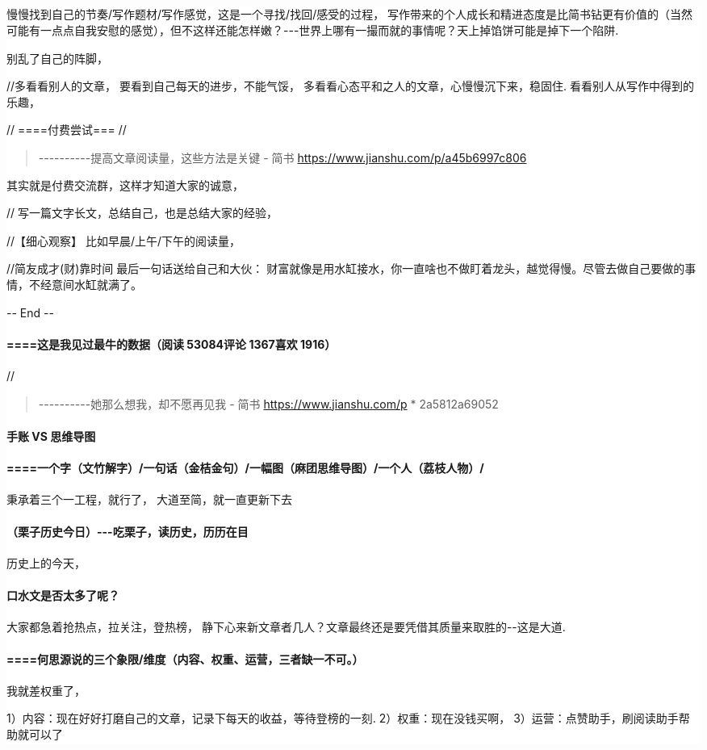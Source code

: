 慢慢找到自己的节奏/写作题材/写作感觉，这是一个寻找/找回/感受的过程，
写作带来的个人成长和精进态度是比简书钻更有价值的（当然可能有一点点自我安慰的感觉），但不这样还能怎样嫩？---世界上哪有一撮而就的事情呢？天上掉馅饼可能是掉下一个陷阱.

别乱了自己的阵脚，

//多看看别人的文章，
要看到自己每天的进步，不能气馁，
多看看心态平和之人的文章，心慢慢沉下来，稳固住.
看看别人从写作中得到的乐趣，

//
====付费尝试===
//
> ----------提高文章阅读量，这些方法是关键 - 简书
> https://www.jianshu.com/p/a45b6997c806

其实就是付费交流群，这样才知道大家的诚意，

//
写一篇文字长文，总结自己，也是总结大家的经验，


//【细心观察】
比如早晨/上午/下午的阅读量，


//简友成才(财)靠时间
最后一句话送给自己和大伙：
财富就像是用水缸接水，你一直啥也不做盯着龙头，越觉得慢。尽管去做自己要做的事情，不经意间水缸就满了。

-- End --

#### ====这是我见过最牛的数据（阅读 53084评论 1367喜欢 1916）

//
> ----------她那么想我，却不愿再见我 - 简书
> https://www.jianshu.com/p * 2a5812a69052


#### 手账 VS 思维导图


#### ====一个字（文竹解字）/一句话（金桔金句）/一幅图（麻团思维导图）/一个人（荔枝人物）/
秉承着三个一工程，就行了，
大道至简，就一直更新下去

#### （栗子历史今日）---吃栗子，读历史，历历在目
历史上的今天，

#### 口水文是否太多了呢？
大家都急着抢热点，拉关注，登热榜，
静下心来新文章者几人？文章最终还是要凭借其质量来取胜的--这是大道.

#### ====何思源说的三个象限/维度（内容、权重、运营，三者缺一不可。）
我就差权重了，


1）内容：现在好好打磨自己的文章，记录下每天的收益，等待登榜的一刻.
2）权重：现在没钱买啊，
3）运营：点赞助手，刷阅读助手帮助就可以了
